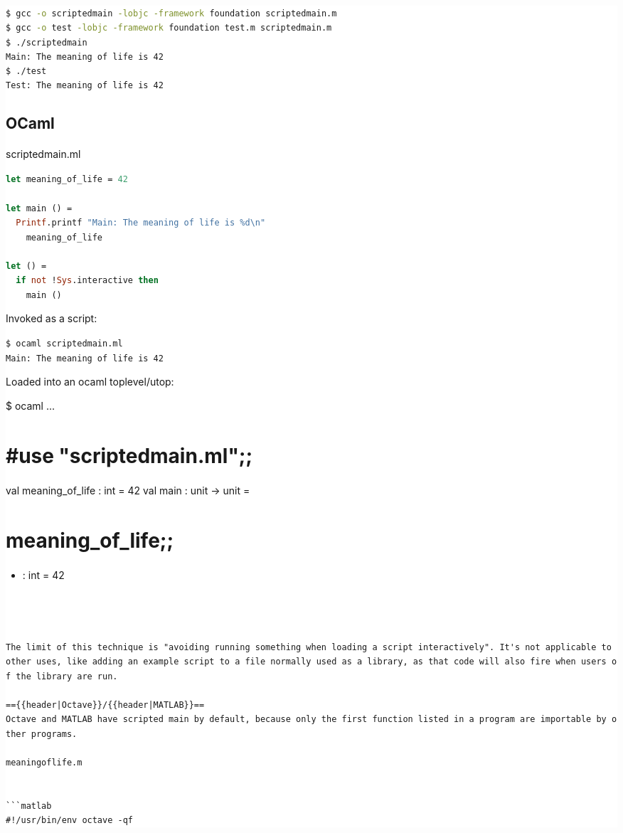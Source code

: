 

```sh
$ gcc -o scriptedmain -lobjc -framework foundation scriptedmain.m
$ gcc -o test -lobjc -framework foundation test.m scriptedmain.m
$ ./scriptedmain 
Main: The meaning of life is 42
$ ./test 
Test: The meaning of life is 42
```



## OCaml


scriptedmain.ml


```ocaml
let meaning_of_life = 42

let main () =
  Printf.printf "Main: The meaning of life is %d\n"
    meaning_of_life

let () =
  if not !Sys.interactive then
    main ()
```


Invoked as a script:


```sh
$ ocaml scriptedmain.ml
Main: The meaning of life is 42
```


Loaded into an ocaml toplevel/utop:

<lang>$ ocaml
...
# #use "scriptedmain.ml";;
val meaning_of_life : int = 42
val main : unit -> unit = <fun>
# meaning_of_life;;
- : int = 42
# 
```


The limit of this technique is "avoiding running something when loading a script interactively". It's not applicable to other uses, like adding an example script to a file normally used as a library, as that code will also fire when users of the library are run.

=={{header|Octave}}/{{header|MATLAB}}==
Octave and MATLAB have scripted main by default, because only the first function listed in a program are importable by other programs.

meaningoflife.m


```matlab
#!/usr/bin/env octave -qf

```